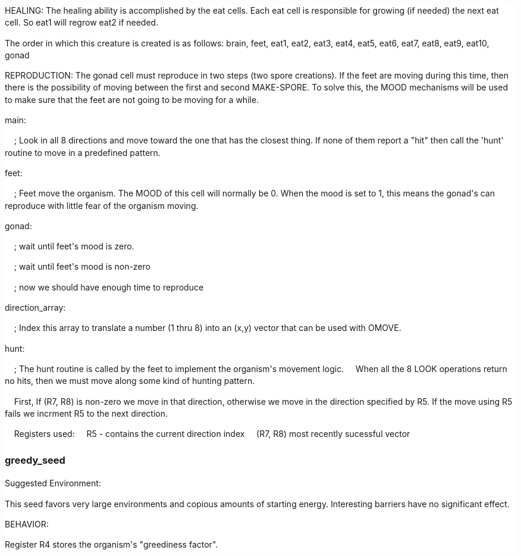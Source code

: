 HEALING:
The healing ability is accomplished by the eat cells. Each eat cell is responsible for growing (if needed) the next eat cell. So eat1 will regrow eat2 if needed.

The order in which this creature is created is as follows:
brain, feet, eat1, eat2, eat3, eat4, eat5, eat6, eat7, eat8, eat9, eat10, gonad

REPRODUCTION:
The gonad cell must reproduce in two steps (two spore creations). If the feet are moving during this time, then there is the possibility of moving between the first and second MAKE-SPORE. To solve this, the MOOD mechanisms will be used to make sure that the feet are not going to be moving for a while.

main:

    ; Look in all 8 directions and move toward the one that has the closest thing. If none of them report a "hit" then call the 'hunt' routine to move in a predefined pattern.

feet:

    ; Feet move the organism. The MOOD of this cell will normally be 0. When the mood is set to 1, this means the gonad's can reproduce with little fear of the organism moving.

gonad:

    ; wait until feet's mood is zero.

    ; wait until feet's mood is non-zero

    ; now we should have enough time to reproduce

direction_array:

    ; Index this array to translate a number (1 thru 8) into an (x,y) vector that can be used with OMOVE.

hunt:

    ; The hunt routine is called by the feet to implement the organism's movement logic.
    When all the 8 LOOK operations return no hits, then we must move along some kind of hunting pattern.

    First, If (R7, R8) is non-zero we move in that direction, otherwise we move in the direction specified by R5. If the move using R5 fails we incrment R5 to the next direction.

    Registers used:
     R5 - contains the current direction index
     (R7, R8) most recently sucessful vector

### greedy_seed

Suggested Environment:

This seed favors very large environments and copious amounts of starting energy. Interesting barriers have no significant effect.

BEHAVIOR:

Register R4 stores the organism's "greediness factor".

